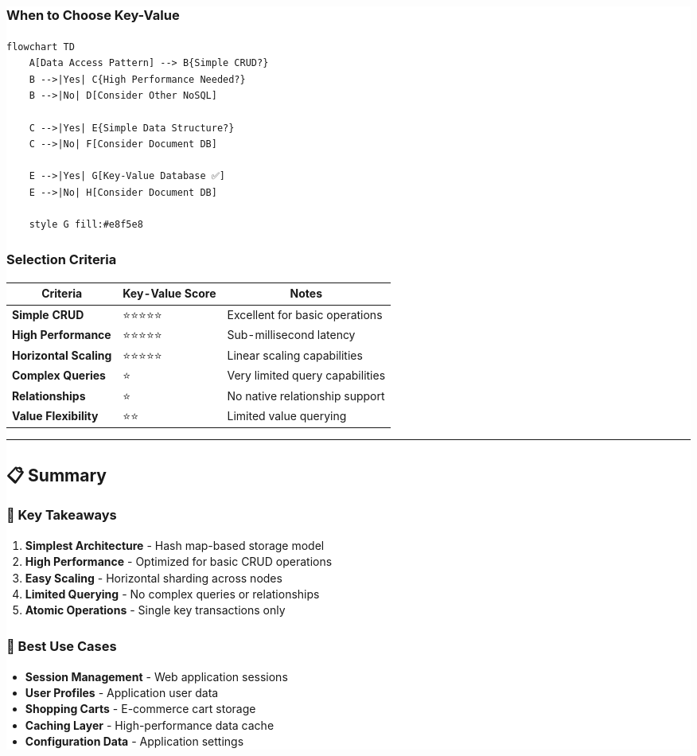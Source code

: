 ### When to Choose Key-Value

```mermaid
flowchart TD
    A[Data Access Pattern] --> B{Simple CRUD?}
    B -->|Yes| C{High Performance Needed?}
    B -->|No| D[Consider Other NoSQL]
    
    C -->|Yes| E{Simple Data Structure?}
    C -->|No| F[Consider Document DB]
    
    E -->|Yes| G[Key-Value Database ✅]
    E -->|No| H[Consider Document DB]
    
    style G fill:#e8f5e8
```

### Selection Criteria

| Criteria | Key-Value Score | Notes |
|----------|----------------|--------|
| **Simple CRUD** | ⭐⭐⭐⭐⭐ | Excellent for basic operations |
| **High Performance** | ⭐⭐⭐⭐⭐ | Sub-millisecond latency |
| **Horizontal Scaling** | ⭐⭐⭐⭐⭐ | Linear scaling capabilities |
| **Complex Queries** | ⭐ | Very limited query capabilities |
| **Relationships** | ⭐ | No native relationship support |
| **Value Flexibility** | ⭐⭐ | Limited value querying |

---

## 📋 Summary

### 🔑 Key Takeaways

1. **Simplest Architecture** - Hash map-based storage model
2. **High Performance** - Optimized for basic CRUD operations
3. **Easy Scaling** - Horizontal sharding across nodes
4. **Limited Querying** - No complex queries or relationships
5. **Atomic Operations** - Single key transactions only

### 🎯 Best Use Cases

- **Session Management** - Web application sessions
- **User Profiles** - Application user data
- **Shopping Carts** - E-commerce cart storage
- **Caching Layer** - High-performance data cache
- **Configuration Data** - Application settings
